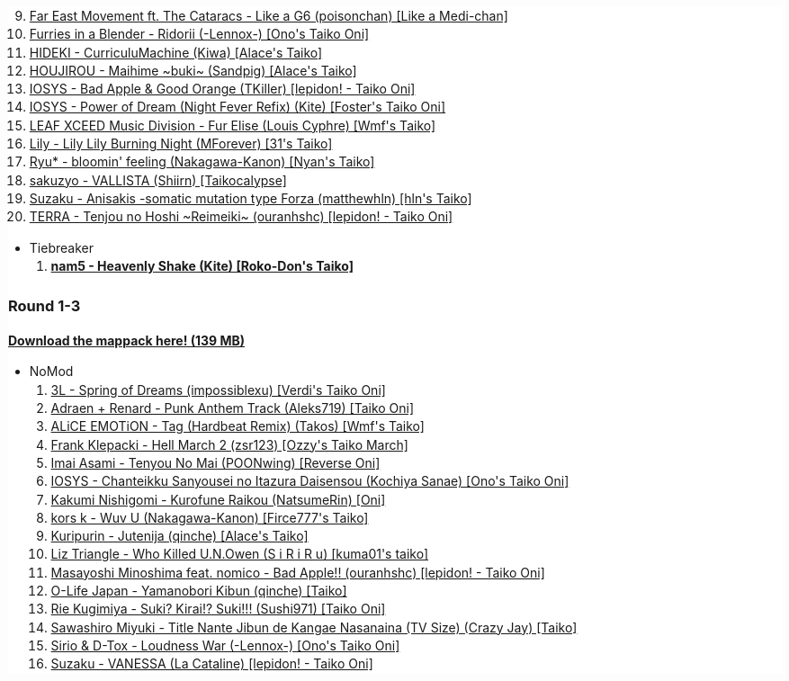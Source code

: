   9. [Far East Movement ft. The Cataracs - Like a G6 (poisonchan) \[Like a Medi-chan\]](https://osu.ppy.sh/beatmapsets/21922#taiko/93725)
  10. [Furries in a Blender - Ridorii (-Lennox-) \[Ono's Taiko Oni\]](https://osu.ppy.sh/beatmapsets/29727#taiko/99462)
  11. [HIDEKI - CurriculuMachine (Kiwa) \[Alace's Taiko\]](https://osu.ppy.sh/beatmapsets/23464#taiko/100017)
  12. [HOUJIROU - Maihime \~buki\~ (Sandpig) \[Alace's Taiko\]](https://osu.ppy.sh/beatmapsets/28765#taiko/98441)
  13. [IOSYS - Bad Apple & Good Orange (TKiller) \[lepidon! - Taiko Oni\]](https://osu.ppy.sh/beatmapsets/19679#taiko/69534)
  14. [IOSYS - Power of Dream (Night Fever Refix) (Kite) \[Foster's Taiko Oni\]](https://osu.ppy.sh/beatmapsets/27152#taiko/91698)
  15. [LEAF XCEED Music Division - Fur Elise (Louis Cyphre) \[Wmf's Taiko\]](https://osu.ppy.sh/beatmapsets/23916#taiko/82427)
  16. [Lily - Lily Lily Burning Night (MForever) \[31's Taiko\]](https://osu.ppy.sh/beatmapsets/20752#taiko/74402)
  17. [Ryu\* - bloomin' feeling (Nakagawa-Kanon) \[Nyan's Taiko\]](https://osu.ppy.sh/beatmapsets/28332#taiko/112799)
  18. [sakuzyo - VALLISTA (Shiirn) \[Taikocalypse\]](https://osu.ppy.sh/beatmapsets/40056#taiko/127735)
  19. [Suzaku - Anisakis -somatic mutation type Forza (matthewhln) \[hln's Taiko\]](https://puu.sh/ijjV)
  20. [TERRA - Tenjou no Hoshi \~Reimeiki\~ (ouranhshc) \[lepidon! - Taiko Oni\]](https://osu.ppy.sh/beatmapsets/14977#taiko/66719)
- Tiebreaker
  1. **[nam5 - Heavenly Shake (Kite) \[Roko-Don's Taiko\]](https://osu.ppy.sh/beatmapsets/20892#taiko/74347)**

### Round 1-3

**[Download the mappack here! (139 MB)](https://puu.sh/hwGK)**

- NoMod
  1. [3L - Spring of Dreams (impossiblexu) \[Verdi's Taiko Oni\]](https://osu.ppy.sh/beatmapsets/27875#taiko/95459)
  2. [Adraen + Renard - Punk Anthem Track (Aleks719) \[Taiko Oni\]](https://osu.ppy.sh/beatmapsets/37709#taiko/122433)
  3. [ALiCE EMOTiON - Tag (Hardbeat Remix) (Takos) \[Wmf's Taiko\]](https://osu.ppy.sh/beatmapsets/28991#taiko/97992)
  4. [Frank Klepacki - Hell March 2 (zsr123) \[Ozzy's Taiko March\]](https://osu.ppy.sh/beatmapsets/28650#taiko/99527)
  5. [Imai Asami - Tenyou No Mai (POONwing) \[Reverse Oni\]](https://puu.sh/hwzy)
  6. [IOSYS - Chanteikku Sanyousei no Itazura Daisensou (Kochiya Sanae) \[Ono's Taiko Oni\]](https://osu.ppy.sh/beatmapsets/24448#taiko/92189)
  7. [Kakumi Nishigomi - Kurofune Raikou (NatsumeRin) \[Oni\]](https://osu.ppy.sh/beatmapsets/27931#taiko/93468)
  8. [kors k - Wuv U (Nakagawa-Kanon) \[Firce777's Taiko\]](https://osu.ppy.sh/beatmapsets/34556#taiko/117706)
  9. [Kuripurin - Jutenija (qinche) \[Alace's Taiko\]](https://osu.ppy.sh/beatmapsets/25500#taiko/87086)
  10. [Liz Triangle - Who Killed U.N.Owen (S i R i R u) \[kuma01's taiko\]](https://osu.ppy.sh/beatmapsets/17318#taiko/62154)
  11. [Masayoshi Minoshima feat. nomico - Bad Apple!! (ouranhshc) \[lepidon! - Taiko Oni\]](https://osu.ppy.sh/beatmapsets/18260#taiko/65313)
  12. [O-Life Japan - Yamanobori Kibun (qinche) \[Taiko\]](https://osu.ppy.sh/beatmapsets/30256#taiko/100178)
  13. [Rie Kugimiya - Suki? Kirai!? Suki!!! (Sushi971) \[Taiko Oni\]](https://osu.ppy.sh/beatmapsets/9517#taiko/38237)
  14. [Sawashiro Miyuki - Title Nante Jibun de Kangae Nasanaina (TV Size) (Crazy Jay) \[Taiko\]](https://osu.ppy.sh/beatmapsets/17547#taiko/78216)
  15. [Sirio & D-Tox - Loudness War (-Lennox-) \[Ono's Taiko Oni\]](https://osu.ppy.sh/beatmapsets/27861#taiko/93167)
  16. [Suzaku - VANESSA (La Cataline) \[lepidon! - Taiko Oni\]](https://osu.ppy.sh/beatmapsets/27862#taiko/99163)